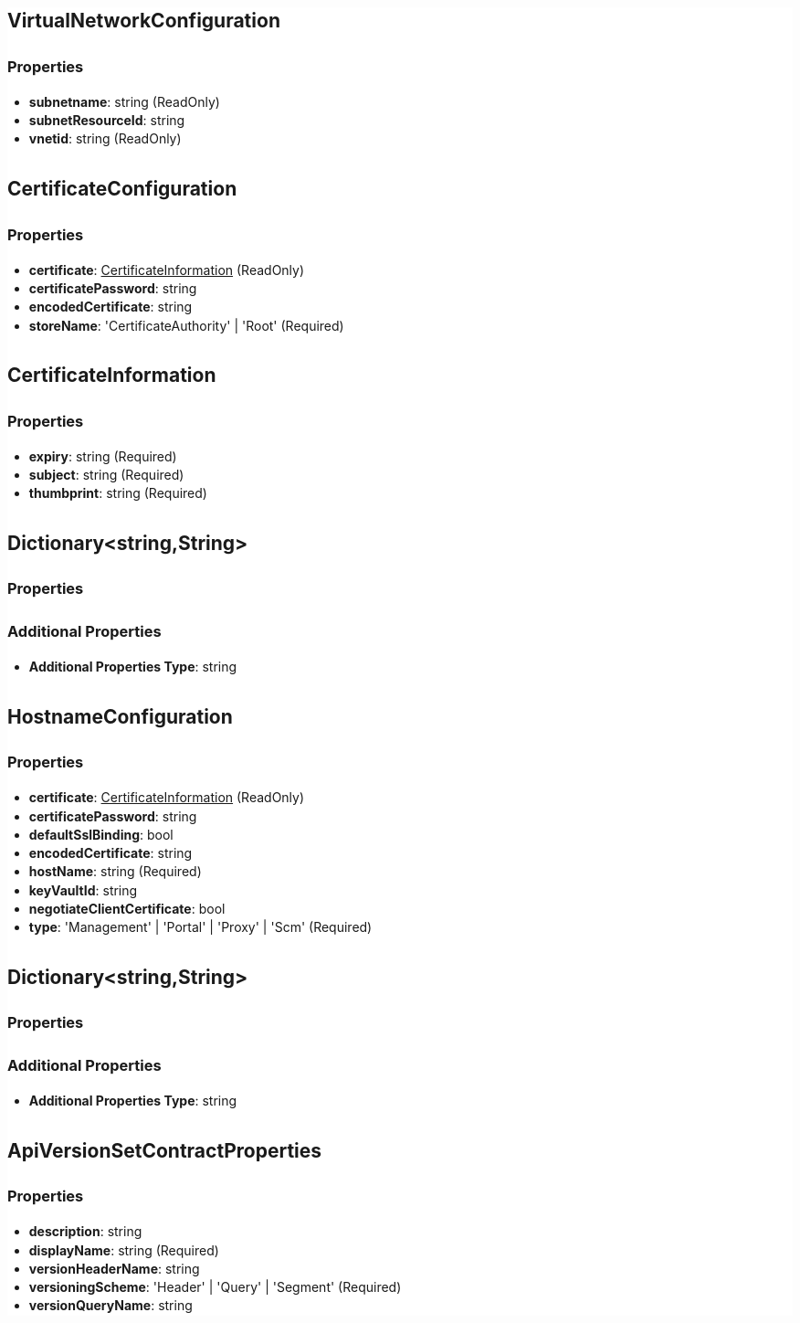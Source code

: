 ## VirtualNetworkConfiguration
### Properties
* **subnetname**: string (ReadOnly)
* **subnetResourceId**: string
* **vnetid**: string (ReadOnly)

## CertificateConfiguration
### Properties
* **certificate**: [CertificateInformation](#certificateinformation) (ReadOnly)
* **certificatePassword**: string
* **encodedCertificate**: string
* **storeName**: 'CertificateAuthority' | 'Root' (Required)

## CertificateInformation
### Properties
* **expiry**: string (Required)
* **subject**: string (Required)
* **thumbprint**: string (Required)

## Dictionary<string,String>
### Properties
### Additional Properties
* **Additional Properties Type**: string

## HostnameConfiguration
### Properties
* **certificate**: [CertificateInformation](#certificateinformation) (ReadOnly)
* **certificatePassword**: string
* **defaultSslBinding**: bool
* **encodedCertificate**: string
* **hostName**: string (Required)
* **keyVaultId**: string
* **negotiateClientCertificate**: bool
* **type**: 'Management' | 'Portal' | 'Proxy' | 'Scm' (Required)

## Dictionary<string,String>
### Properties
### Additional Properties
* **Additional Properties Type**: string

## ApiVersionSetContractProperties
### Properties
* **description**: string
* **displayName**: string (Required)
* **versionHeaderName**: string
* **versioningScheme**: 'Header' | 'Query' | 'Segment' (Required)
* **versionQueryName**: string
